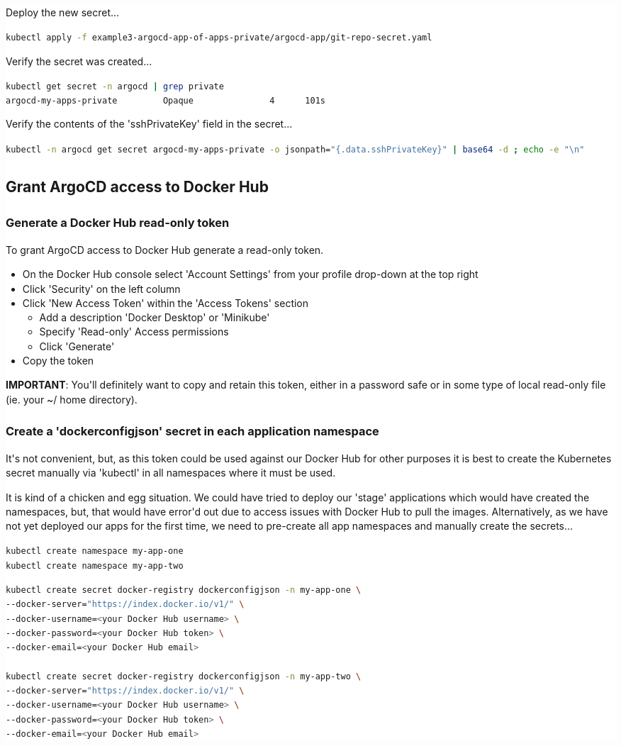 Deploy the new secret...

```bash
kubectl apply -f example3-argocd-app-of-apps-private/argocd-app/git-repo-secret.yaml
```

Verify the secret was created...

```bash
kubectl get secret -n argocd | grep private
argocd-my-apps-private         Opaque               4      101s
```

Verify the contents of the 'sshPrivateKey' field in the secret...

```bash
kubectl -n argocd get secret argocd-my-apps-private -o jsonpath="{.data.sshPrivateKey}" | base64 -d ; echo -e "\n"
```

## Grant ArgoCD access to Docker Hub

### Generate a Docker Hub read-only token

To grant ArgoCD access to Docker Hub generate a read-only token.

- On the Docker Hub console select 'Account Settings' from your profile drop-down at the top right
- Click 'Security' on the left column
- Click 'New Access Token' within the 'Access Tokens' section
  - Add a description 'Docker Desktop' or 'Minikube'
  - Specify 'Read-only' Access permissions
  - Click 'Generate'
- Copy the token

__IMPORTANT__: You'll definitely want to copy and retain this token, either in a password safe or in some type of local read-only file (ie. your ~/ home directory).

### Create a 'dockerconfigjson' secret in each application namespace

It's not convenient, but, as this token could be used against our Docker Hub for other purposes it is best to create the Kubernetes secret manually via 'kubectl' in all namespaces where it must be used. 

It is kind of a chicken and egg situation. We could have tried to deploy our 'stage' applications which would have created the namespaces, but, that would have error'd out due to access issues with Docker Hub to pull the images. Alternatively, as we have not yet deployed our apps for the first time, we need to pre-create all app namespaces and manually create the secrets...

```bash
kubectl create namespace my-app-one
kubectl create namespace my-app-two
```

```bash
kubectl create secret docker-registry dockerconfigjson -n my-app-one \
--docker-server="https://index.docker.io/v1/" \
--docker-username=<your Docker Hub username> \
--docker-password=<your Docker Hub token> \
--docker-email=<your Docker Hub email>

kubectl create secret docker-registry dockerconfigjson -n my-app-two \
--docker-server="https://index.docker.io/v1/" \
--docker-username=<your Docker Hub username> \
--docker-password=<your Docker Hub token> \
--docker-email=<your Docker Hub email>
```
